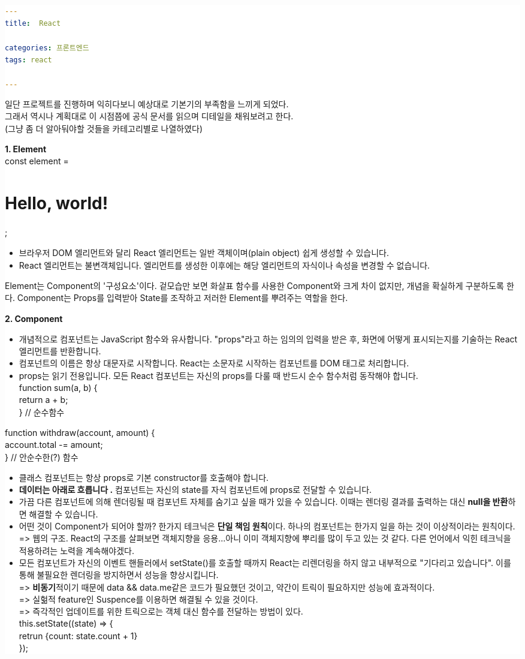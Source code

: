 ```yaml
---
title:  React

categories: 프론트엔드 
tags: react
 
---
```


  
   
일단 프로젝트를 진행하며 익히다보니 예상대로 기본기의 부족함을 느끼게 되었다.  
그래서 역시나 계획대로 이 시점쯤에 공식 문서를 읽으며 디테일을 채워보려고 한다.  
(그냥 좀 더 알아둬야할 것들을 카테고리별로 나열하였다)  
  
  
**1. Element**  
const element = <h1>Hello, world!</h1>;  
  
- 브라우저 DOM 엘리먼트와 달리 React 엘리먼트는 일반 객체이며(plain object) 쉽게 생성할 수 있습니다.  
- React 엘리먼트는 불변객체입니다. 엘리먼트를 생성한 이후에는 해당 엘리먼트의 자식이나 속성을 변경할 수 없습니다.  
  
Element는 Component의 '구성요소'이다. 겉모습만 보면 화살표 함수를 사용한 Component와 크게 차이 없지만, 개념을 확실하게 구분하도록 한다. Component는 Props를 입력받아 State를 조작하고 저러한 Element를 뿌려주는 역할을 한다.  
  
  
**2. Component**  
- 개념적으로 컴포넌트는 JavaScript 함수와 유사합니다. "props"라고 하는 임의의 입력을 받은 후, 화면에 어떻게 표시되는지를 기술하는 React 엘리먼트를 반환합니다.  
- 컴포넌트의 이름은 항상 대문자로 시작합니다. React는 소문자로 시작하는 컴포넌트를 DOM 태그로 처리합니다.  
- props는 읽기 전용입니다. 모든 React 컴포넌트는 자신의 props를 다룰 때 반드시 순수 함수처럼 동작해야 합니다.  
function sum(a, b) {  
    return a + b;  
} // 순수함수  
  
function withdraw(account, amount) {  
    account.total -= amount;  
} // 안순수한(?) 함수  
  
- 클래스 컴포넌트는 항상 props로 기본 constructor를 호출해야 합니다.  
- **데이터는 아래로 흐릅니다 .** 컴포넌트는 자신의 state를 자식 컴포넌트에 props로 전달할 수 있습니다.  
- 가끔 다른 컴포넌트에 의해 렌더링될 때 컴포넌트 자체를 숨기고 싶을 때가 있을 수 있습니다. 이때는 렌더링 결과를 출력하는 대신 **null을 반환**하면 해결할 수 있습니다.  
- 어떤 것이 Component가 되어야 할까? 한가지 테크닉은 **단일 책임 원칙**이다. 하나의 컴포넌트는 한가지 일을 하는 것이 이상적이라는 원칙이다.  
=> 웹의 구조. React의 구조를 살펴보면 객체지향을 응용...아니 이미 객체지향에 뿌리를 많이 두고 있는 것 같다. 다른 언어에서 익힌 테크닉을 적용하려는 노력을 계속해야겠다.  
- 모든 컴포넌트가 자신의 이벤트 핸들러에서 setState()를 호출할 때까지 React는 리렌더링을 하지 않고 내부적으로 "기다리고 있습니다". 이를 통해 불필요한 렌더링을 방지하면서 성능을 향상시킵니다.  
=> **비동기**적이기 때문에 data && data.me같은 코드가 필요했던 것이고, 약간이 트릭이 필요하지만 성능에 효과적이다.  
=> 실헒적 feature인 Suspence를 이용하면 해결될 수 있을 것이다.  
=> 즉각적인 업데이트를 위한 트릭으로는 객체 대신 함수를 전달하는 방법이 있다.  
this.setState((state) => {  
    retrun {count: state.count + 1}  
});  
  